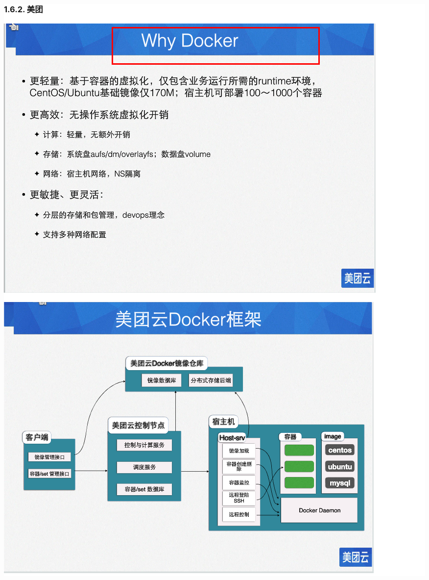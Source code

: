 

### 1.6.2.    美团

![1563091055819](assets/1563091055819.png)

![1563091065694](assets/1563091065694.png)

